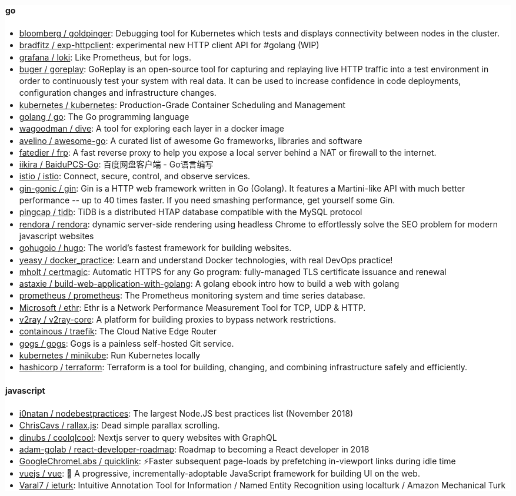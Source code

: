 #### go
* [bloomberg / goldpinger](https://github.com/bloomberg/goldpinger): Debugging tool for Kubernetes which tests and displays connectivity between nodes in the cluster.
* [bradfitz / exp-httpclient](https://github.com/bradfitz/exp-httpclient): experimental new HTTP client API for #golang (WIP)
* [grafana / loki](https://github.com/grafana/loki): Like Prometheus, but for logs.
* [buger / goreplay](https://github.com/buger/goreplay): GoReplay is an open-source tool for capturing and replaying live HTTP traffic into a test environment in order to continuously test your system with real data. It can be used to increase confidence in code deployments, configuration changes and infrastructure changes.
* [kubernetes / kubernetes](https://github.com/kubernetes/kubernetes): Production-Grade Container Scheduling and Management
* [golang / go](https://github.com/golang/go): The Go programming language
* [wagoodman / dive](https://github.com/wagoodman/dive): A tool for exploring each layer in a docker image
* [avelino / awesome-go](https://github.com/avelino/awesome-go): A curated list of awesome Go frameworks, libraries and software
* [fatedier / frp](https://github.com/fatedier/frp): A fast reverse proxy to help you expose a local server behind a NAT or firewall to the internet.
* [iikira / BaiduPCS-Go](https://github.com/iikira/BaiduPCS-Go): 百度网盘客户端 - Go语言编写
* [istio / istio](https://github.com/istio/istio): Connect, secure, control, and observe services.
* [gin-gonic / gin](https://github.com/gin-gonic/gin): Gin is a HTTP web framework written in Go (Golang). It features a Martini-like API with much better performance -- up to 40 times faster. If you need smashing performance, get yourself some Gin.
* [pingcap / tidb](https://github.com/pingcap/tidb): TiDB is a distributed HTAP database compatible with the MySQL protocol
* [rendora / rendora](https://github.com/rendora/rendora): dynamic server-side rendering using headless Chrome to effortlessly solve the SEO problem for modern javascript websites
* [gohugoio / hugo](https://github.com/gohugoio/hugo): The world’s fastest framework for building websites.
* [yeasy / docker_practice](https://github.com/yeasy/docker_practice): Learn and understand Docker technologies, with real DevOps practice!
* [mholt / certmagic](https://github.com/mholt/certmagic): Automatic HTTPS for any Go program: fully-managed TLS certificate issuance and renewal
* [astaxie / build-web-application-with-golang](https://github.com/astaxie/build-web-application-with-golang): A golang ebook intro how to build a web with golang
* [prometheus / prometheus](https://github.com/prometheus/prometheus): The Prometheus monitoring system and time series database.
* [Microsoft / ethr](https://github.com/Microsoft/ethr): Ethr is a Network Performance Measurement Tool for TCP, UDP & HTTP.
* [v2ray / v2ray-core](https://github.com/v2ray/v2ray-core): A platform for building proxies to bypass network restrictions.
* [containous / traefik](https://github.com/containous/traefik): The Cloud Native Edge Router
* [gogs / gogs](https://github.com/gogs/gogs): Gogs is a painless self-hosted Git service.
* [kubernetes / minikube](https://github.com/kubernetes/minikube): Run Kubernetes locally
* [hashicorp / terraform](https://github.com/hashicorp/terraform): Terraform is a tool for building, changing, and combining infrastructure safely and efficiently.

#### javascript
* [i0natan / nodebestpractices](https://github.com/i0natan/nodebestpractices): The largest Node.JS best practices list (November 2018)
* [ChrisCavs / rallax.js](https://github.com/ChrisCavs/rallax.js): Dead simple parallax scrolling.
* [dinubs / coolqlcool](https://github.com/dinubs/coolqlcool): Nextjs server to query websites with GraphQL
* [adam-golab / react-developer-roadmap](https://github.com/adam-golab/react-developer-roadmap): Roadmap to becoming a React developer in 2018
* [GoogleChromeLabs / quicklink](https://github.com/GoogleChromeLabs/quicklink): ⚡️Faster subsequent page-loads by prefetching in-viewport links during idle time
* [vuejs / vue](https://github.com/vuejs/vue): 🖖 A progressive, incrementally-adoptable JavaScript framework for building UI on the web.
* [Varal7 / ieturk](https://github.com/Varal7/ieturk): Intuitive Annotation Tool for Information / Named Entity Recognition using localturk / Amazon Mechanical Turk